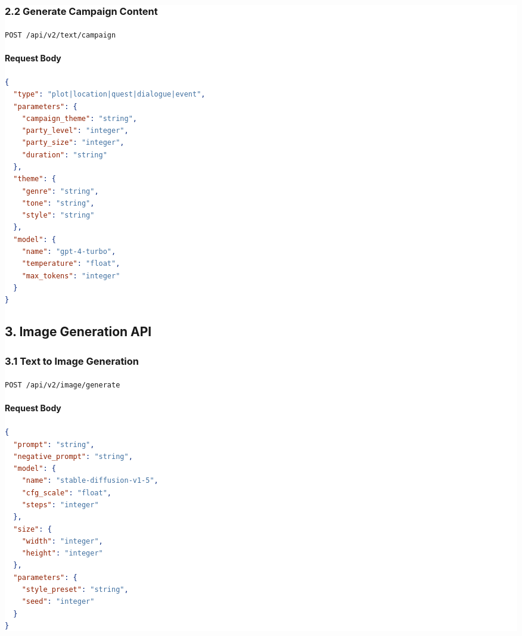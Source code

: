### 2.2 Generate Campaign Content
```http
POST /api/v2/text/campaign
```

#### Request Body
```json
{
  "type": "plot|location|quest|dialogue|event",
  "parameters": {
    "campaign_theme": "string",
    "party_level": "integer",
    "party_size": "integer",
    "duration": "string"
  },
  "theme": {
    "genre": "string",
    "tone": "string",
    "style": "string"
  },
  "model": {
    "name": "gpt-4-turbo",
    "temperature": "float",
    "max_tokens": "integer"
  }
}
```

## 3. Image Generation API

### 3.1 Text to Image Generation
```http
POST /api/v2/image/generate
```

#### Request Body
```json
{
  "prompt": "string",
  "negative_prompt": "string",
  "model": {
    "name": "stable-diffusion-v1-5",
    "cfg_scale": "float",
    "steps": "integer"
  },
  "size": {
    "width": "integer",
    "height": "integer"
  },
  "parameters": {
    "style_preset": "string",
    "seed": "integer"
  }
}
```

